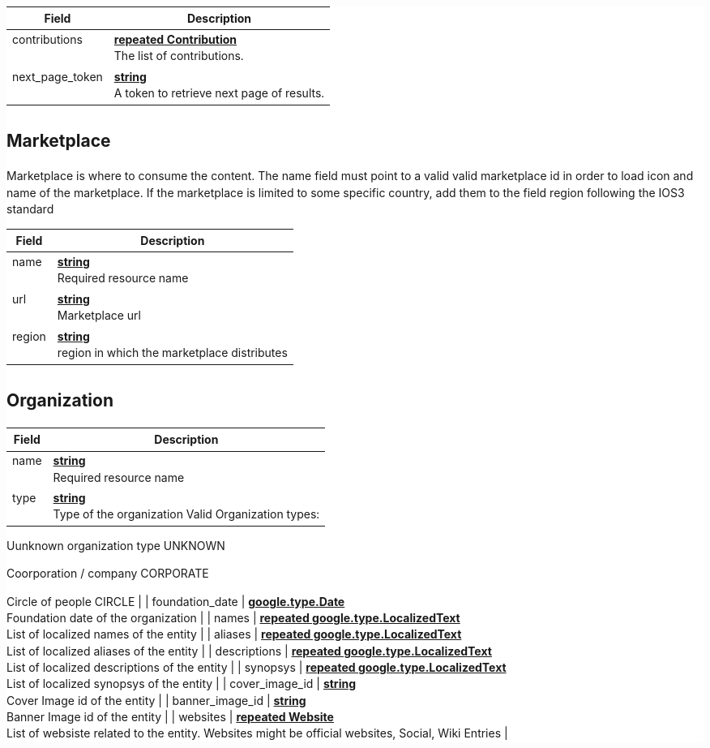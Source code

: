 

| Field | Description |
| --- | --- |
| contributions | **[repeated Contribution](#Contribution)**<br/>The list of contributions. |
| next_page_token | **[ string](#string)**<br/>A token to retrieve next page of results. |

## <span id="animeshon.knowledge.v1alpha1.Marketplace">Marketplace</span>

Marketplace is where to consume the content.
The name field must point to a valid valid marketplace id in order to load icon and name of the marketplace.
If the marketplace is limited to some specific country, add them to the field region following the IOS3 standard

| Field | Description |
| --- | --- |
| name | **[ string](#string)**<br/>Required resource name |
| url | **[ string](#string)**<br/>Marketplace url |
| region | **[ string](#string)**<br/>region in which the marketplace distributes |

## <span id="animeshon.knowledge.v1alpha1.Organization">Organization</span>



| Field | Description |
| --- | --- |
| name | **[ string](#string)**<br/>Required resource name |
| type | **[ string](#string)**<br/>Type of the organization Valid Organization types:

Uunknown organization type UNKNOWN

Coorporation / company CORPORATE

Circle of people CIRCLE |
| foundation_date | **[ google.type.Date](#google.type.Date)**<br/>Foundation date of the organization |
| names | **[repeated google.type.LocalizedText](#google.type.LocalizedText)**<br/>List of localized names of the entity |
| aliases | **[repeated google.type.LocalizedText](#google.type.LocalizedText)**<br/>List of localized aliases of the entity |
| descriptions | **[repeated google.type.LocalizedText](#google.type.LocalizedText)**<br/>List of localized descriptions of the entity |
| synopsys | **[repeated google.type.LocalizedText](#google.type.LocalizedText)**<br/>List of localized synopsys of the entity |
| cover_image_id | **[ string](#string)**<br/>Cover Image id of the entity |
| banner_image_id | **[ string](#string)**<br/>Banner Image id of the entity |
| websites | **[repeated Website](#Website)**<br/>List of websiste related to the entity. Websites might be official websites, Social, Wiki Entries |
